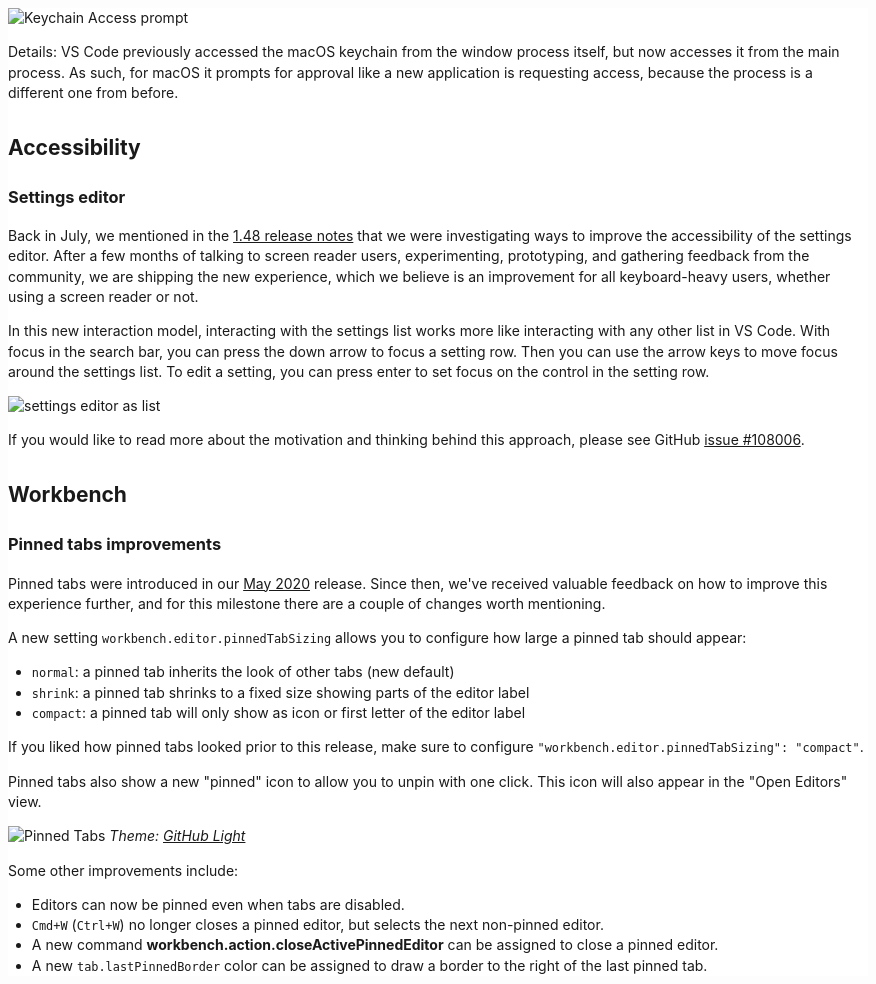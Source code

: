 ![Keychain Access prompt](images/1_50/keychain.png)

Details: VS Code previously accessed the macOS keychain from the window process itself, but now accesses it from the main process. As such, for macOS it prompts for approval like a new application is requesting access, because the process is a different one from before.

## Accessibility

### Settings editor

Back in July, we mentioned in the [1.48 release notes](https://code.visualstudio.com/updates/v1_48#_settings-editor-improvements) that we were investigating ways to improve the accessibility of the settings editor. After a few months of talking to screen reader users, experimenting, prototyping, and gathering feedback from the community, we are shipping the new experience, which we believe is an improvement for all keyboard-heavy users, whether using a screen reader or not.

In this new interaction model, interacting with the settings list works more like interacting with any other list in VS Code. With focus in the search bar, you can press the down arrow to focus a setting row. Then you can use the arrow keys to move focus around the settings list. To edit a setting, you can press enter to set focus on the control in the setting row.

![settings editor as list](images/1_50/settings-editor.gif)

If you would like to read more about the motivation and thinking behind this approach, please see GitHub [issue #108006](https://github.com/microsoft/vscode/issues/108006).

## Workbench

### Pinned tabs improvements

Pinned tabs were introduced in our [May 2020](https://code.visualstudio.com/updates/v1_46#_pin-tabs) release. Since then, we've received valuable feedback on how to improve this experience further, and for this milestone there are a couple of changes worth mentioning.

A new setting `workbench.editor.pinnedTabSizing` allows you to configure how large a pinned tab should appear:

* `normal`: a pinned tab inherits the look of other tabs (new default)
* `shrink`: a pinned tab shrinks to a fixed size showing parts of the editor label
* `compact`: a pinned tab will only show as icon or first letter of the editor label

If you liked how pinned tabs looked prior to this release, make sure to configure `"workbench.editor.pinnedTabSizing": "compact"`.

Pinned tabs also show a new "pinned" icon to allow you to unpin with one click. This icon will also appear in the "Open Editors" view.

![Pinned Tabs](images/1_50/pinned_tabs.gif) _Theme: [GitHub Light](https://marketplace.visualstudio.com/items?itemName=github.github-vscode-theme)_

Some other improvements include:

* Editors can now be pinned even when tabs are disabled.
* `Cmd+W` (`Ctrl+W`) no longer closes a pinned editor, but selects the next non-pinned editor.
* A new command **workbench.action.closeActivePinnedEditor** can be assigned to close a pinned editor.
* A new `tab.lastPinnedBorder` color can be assigned to draw a border to the right of the last pinned tab.
